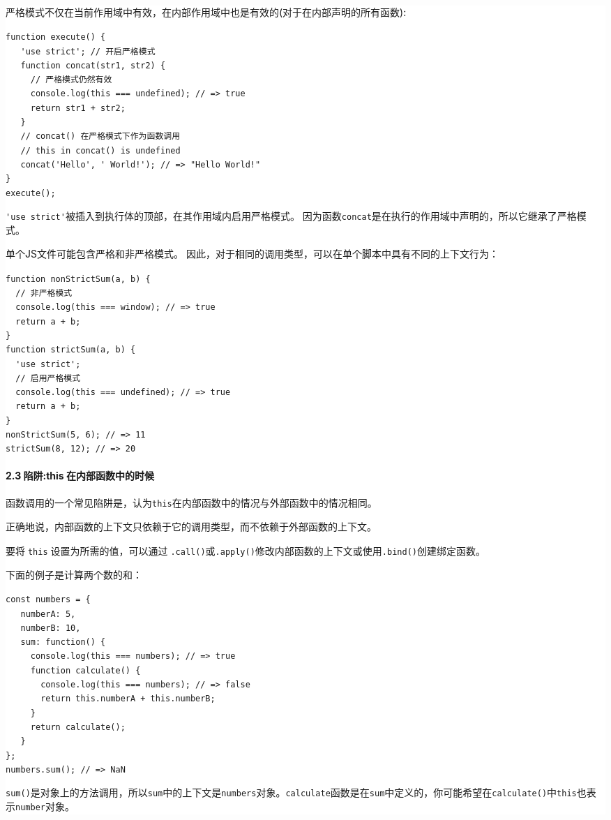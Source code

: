 严格模式不仅在当前作用域中有效，在内部作用域中也是有效的(对于在内部声明的所有函数):
```
function execute() {
   'use strict'; // 开启严格模式  
   function concat(str1, str2) {
     // 严格模式仍然有效  
     console.log(this === undefined); // => true
     return str1 + str2;
   }
   // concat() 在严格模式下作为函数调用
   // this in concat() is undefined
   concat('Hello', ' World!'); // => "Hello World!"
}
execute();
```
`'use strict'`被插入到执行体的顶部，在其作用域内启用严格模式。 因为函数`concat`是在执行的作用域中声明的，所以它继承了严格模式。

单个JS文件可能包含严格和非严格模式。 因此，对于相同的调用类型，可以在单个脚本中具有不同的上下文行为：
```
function nonStrictSum(a, b) {
  // 非严格模式
  console.log(this === window); // => true
  return a + b;
}
function strictSum(a, b) {
  'use strict';
  // 启用严格模式
  console.log(this === undefined); // => true
  return a + b;
}
nonStrictSum(5, 6); // => 11
strictSum(8, 12); // => 20
```
#### 2.3 陷阱:this 在内部函数中的时候
函数调用的一个常见陷阱是，认为`this`在内部函数中的情况与外部函数中的情况相同。

正确地说，内部函数的上下文只依赖于它的调用类型，而不依赖于外部函数的上下文。

要将 `this` 设置为所需的值，可以通过 `.call()`或`.apply()`修改内部函数的上下文或使用`.bind()`创建绑定函数。

下面的例子是计算两个数的和：
```
const numbers = {
   numberA: 5,
   numberB: 10,
   sum: function() {
     console.log(this === numbers); // => true
     function calculate() {
       console.log(this === numbers); // => false
       return this.numberA + this.numberB;
     }
     return calculate();
   }
};
numbers.sum(); // => NaN 
```
`sum()`是对象上的方法调用，所以`sum`中的上下文是`numbers`对象。`calculate`函数是在`sum`中定义的，你可能希望在`calculate()`中`this`也表示`number`对象。
